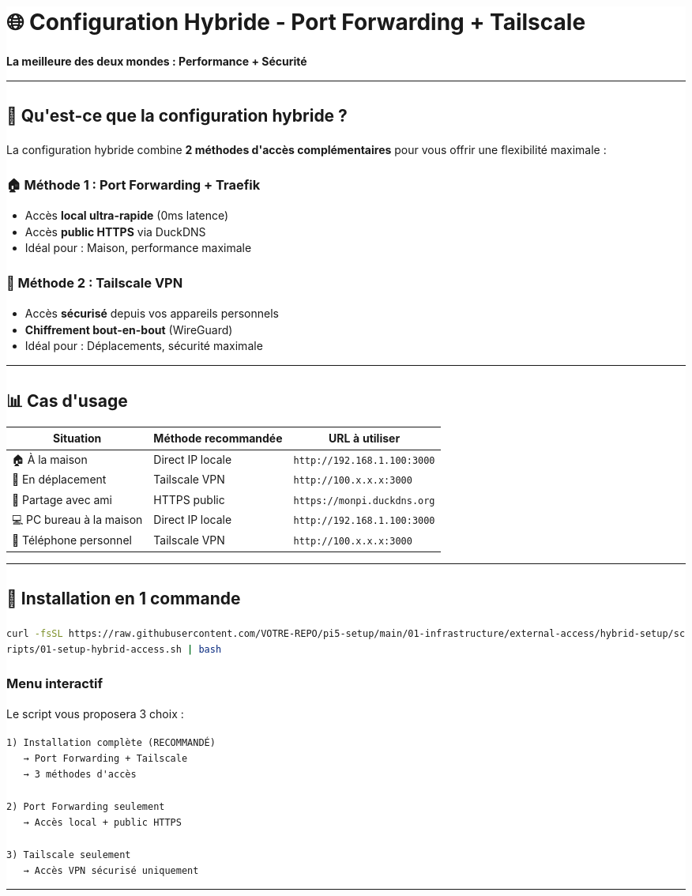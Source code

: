 # 🌐 Configuration Hybride - Port Forwarding + Tailscale

**La meilleure des deux mondes : Performance + Sécurité**

---

## 🎯 Qu'est-ce que la configuration hybride ?

La configuration hybride combine **2 méthodes d'accès complémentaires** pour vous offrir une flexibilité maximale :

### 🏠 Méthode 1 : Port Forwarding + Traefik
- Accès **local ultra-rapide** (0ms latence)
- Accès **public HTTPS** via DuckDNS
- Idéal pour : Maison, performance maximale

### 🔐 Méthode 2 : Tailscale VPN
- Accès **sécurisé** depuis vos appareils personnels
- **Chiffrement bout-en-bout** (WireGuard)
- Idéal pour : Déplacements, sécurité maximale

---

## 📊 Cas d'usage

| Situation | Méthode recommandée | URL à utiliser |
|-----------|---------------------|----------------|
| 🏠 À la maison | Direct IP locale | `http://192.168.1.100:3000` |
| 📱 En déplacement | Tailscale VPN | `http://100.x.x.x:3000` |
| 👥 Partage avec ami | HTTPS public | `https://monpi.duckdns.org` |
| 💻 PC bureau à la maison | Direct IP locale | `http://192.168.1.100:3000` |
| 📲 Téléphone personnel | Tailscale VPN | `http://100.x.x.x:3000` |

---

## 🚀 Installation en 1 commande

```bash
curl -fsSL https://raw.githubusercontent.com/VOTRE-REPO/pi5-setup/main/01-infrastructure/external-access/hybrid-setup/scripts/01-setup-hybrid-access.sh | bash
```

### Menu interactif

Le script vous proposera 3 choix :

```
1) Installation complète (RECOMMANDÉ)
   → Port Forwarding + Tailscale
   → 3 méthodes d'accès

2) Port Forwarding seulement
   → Accès local + public HTTPS

3) Tailscale seulement
   → Accès VPN sécurisé uniquement
```

---